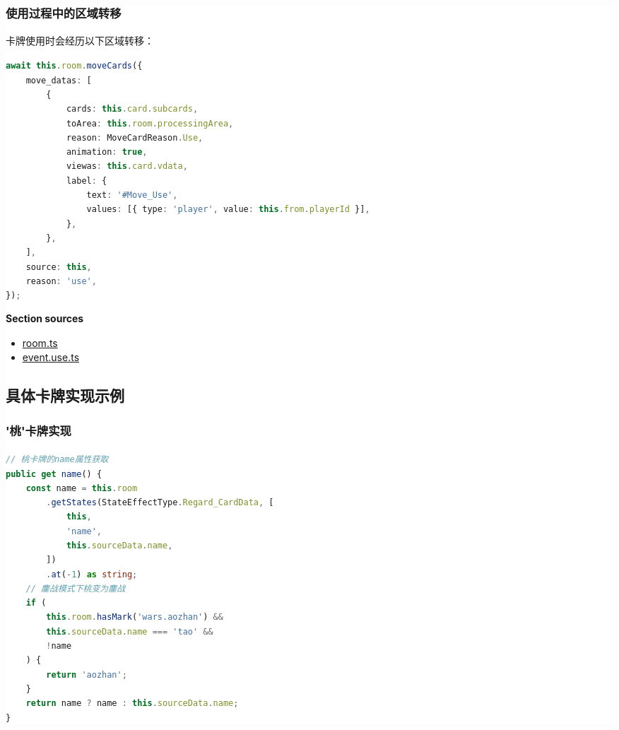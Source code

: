 ### 使用过程中的区域转移

卡牌使用时会经历以下区域转移：

```typescript
await this.room.moveCards({
    move_datas: [
        {
            cards: this.card.subcards,
            toArea: this.room.processingArea,
            reason: MoveCardReason.Use,
            animation: true,
            viewas: this.card.vdata,
            label: {
                text: '#Move_Use',
                values: [{ type: 'player', value: this.from.playerId }],
            },
        },
    ],
    source: this,
    reason: 'use',
});
```

**Section sources**
- [room.ts](file://server/src/core/room/room.ts#L398-L436)
- [event.use.ts](file://server/src/core/event/types/event.use.ts#L935-L972)

## 具体卡牌实现示例

### '桃'卡牌实现

```typescript
// 桃卡牌的name属性获取
public get name() {
    const name = this.room
        .getStates(StateEffectType.Regard_CardData, [
            this,
            'name',
            this.sourceData.name,
        ])
        .at(-1) as string;
    // 鏖战模式下桃变为鏖战
    if (
        this.room.hasMark('wars.aozhan') &&
        this.sourceData.name === 'tao' &&
        !name
    ) {
        return 'aozhan';
    }
    return name ? name : this.sourceData.name;
}
```
